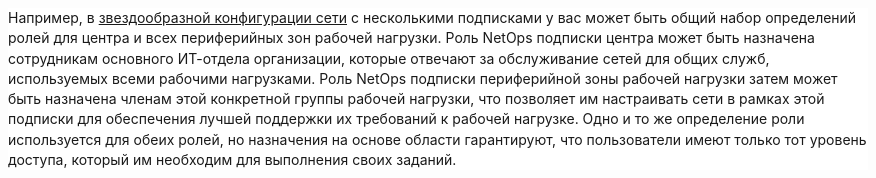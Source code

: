 Например, в [звездообразной конфигурации сети](./hub-spoke-network-topology.md) с несколькими подписками у вас может быть общий набор определений ролей для центра и всех периферийных зон рабочей нагрузки. Роль NetOps подписки центра может быть назначена сотрудникам основного ИТ-отдела организации, которые отвечают за обслуживание сетей для общих служб, используемых всеми рабочими нагрузками. Роль NetOps подписки периферийной зоны рабочей нагрузки затем может быть назначена членам этой конкретной группы рабочей нагрузки, что позволяет им настраивать сети в рамках этой подписки для обеспечения лучшей поддержки их требований к рабочей нагрузке. Одно и то же определение роли используется для обеих ролей, но назначения на основе области гарантируют, что пользователи имеют только тот уровень доступа, который им необходим для выполнения своих заданий.
